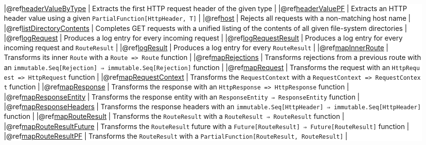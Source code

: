 |@ref[headerValueByType](header-directives/headerValueByType.md#headervaluebytype)                                                       | Extracts the first HTTP request header of the given type                                                                                                                                                  |
|@ref[headerValuePF](header-directives/headerValuePF.md#headervaluepf)                                                                   | Extracts an HTTP header value using a given `PartialFunction[HttpHeader, T]`                                                                                                                              |
|@ref[host](host-directives/host.md#host)                                                                                                | Rejects all requests with a non-matching host name                                                                                                                                                        |
|@ref[listDirectoryContents](file-and-resource-directives/listDirectoryContents.md#listdirectorycontents)                                | Completes GET requests with a unified listing of the contents of all given file-system directories                                                                                                        |
|@ref[logRequest](debugging-directives/logRequest.md#logrequest)                                                                         | Produces a log entry for every incoming request                                                                                                                                                           |
|@ref[logRequestResult](debugging-directives/logRequestResult.md#logrequestresult)                                                       | Produces a log entry for every incoming request and `RouteResult`                                                                                                                                         |
|@ref[logResult](debugging-directives/logResult.md#logresult)                                                                            | Produces a log entry for every `RouteResult`                                                                                                                                                              |
|@ref[mapInnerRoute](basic-directives/mapInnerRoute.md#mapinnerroute)                                                                    | Transforms its inner `Route` with a `Route => Route` function                                                                                                                                             |
|@ref[mapRejections](basic-directives/mapRejections.md#maprejections)                                                                    | Transforms rejections from a previous route with an `immutable.Seq[Rejection] ⇒ immutable.Seq[Rejection]` function                                                                                        |
|@ref[mapRequest](basic-directives/mapRequest.md#maprequest)                                                                             | Transforms the request with an `HttpRequest => HttpRequest` function                                                                                                                                      |
|@ref[mapRequestContext](basic-directives/mapRequestContext.md#maprequestcontext)                                                        | Transforms the `RequestContext` with a `RequestContext => RequestContext` function                                                                                                                        |
|@ref[mapResponse](basic-directives/mapResponse.md#mapresponse)                                                                          | Transforms the response with an `HttpResponse => HttpResponse` function                                                                                                                                   |
|@ref[mapResponseEntity](basic-directives/mapResponseEntity.md#mapresponseentity)                                                        | Transforms the response entity with an `ResponseEntity ⇒ ResponseEntity` function                                                                                                                         |
|@ref[mapResponseHeaders](basic-directives/mapResponseHeaders.md#mapresponseheaders)                                                     | Transforms the response headers with an `immutable.Seq[HttpHeader] ⇒ immutable.Seq[HttpHeader]` function                                                                                                  |
|@ref[mapRouteResult](basic-directives/mapRouteResult.md#maprouteresult)                                                                 | Transforms the `RouteResult` with a `RouteResult ⇒ RouteResult` function                                                                                                                                  |
|@ref[mapRouteResultFuture](basic-directives/mapRouteResultFuture.md#maprouteresultfuture)                                               | Transforms the `RouteResult` future with a `Future[RouteResult] ⇒ Future[RouteResult]` function                                                                                                           |
|@ref[mapRouteResultPF](basic-directives/mapRouteResultPF.md#maprouteresultpf)                                                           | Transforms the `RouteResult` with a `PartialFunction[RouteResult, RouteResult]`                                                                                                                           |
